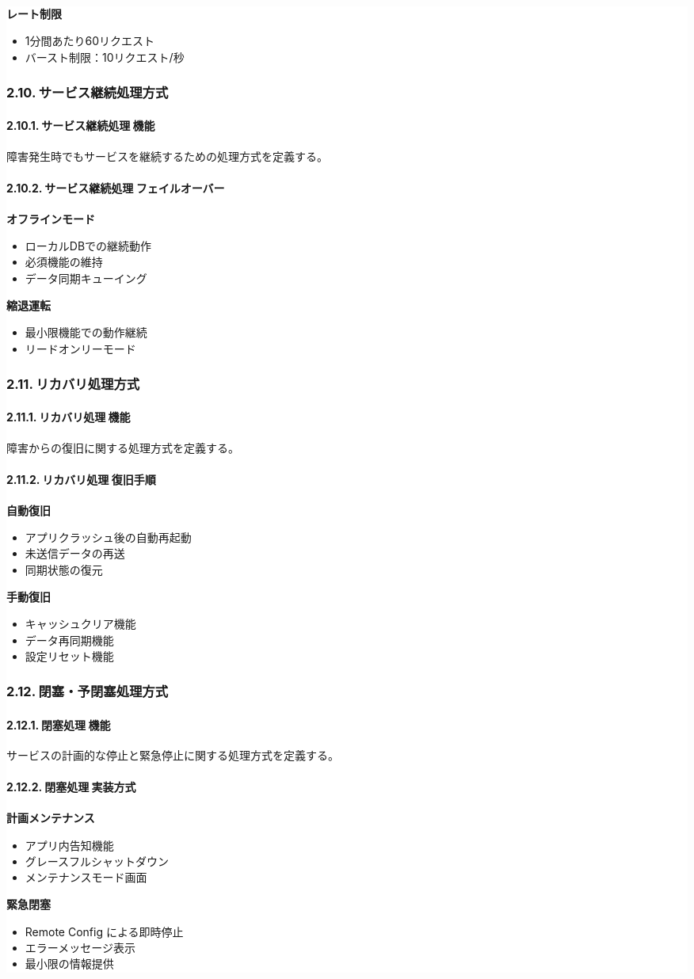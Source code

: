 **レート制限**
- 1分間あたり60リクエスト
- バースト制限：10リクエスト/秒

### 2.10. サービス継続処理方式

#### 2.10.1. サービス継続処理 機能

障害発生時でもサービスを継続するための処理方式を定義する。

#### 2.10.2. サービス継続処理 フェイルオーバー

**オフラインモード**
- ローカルDBでの継続動作
- 必須機能の維持
- データ同期キューイング

**縮退運転**
- 最小限機能での動作継続
- リードオンリーモード

### 2.11. リカバリ処理方式

#### 2.11.1. リカバリ処理 機能

障害からの復旧に関する処理方式を定義する。

#### 2.11.2. リカバリ処理 復旧手順

**自動復旧**
- アプリクラッシュ後の自動再起動
- 未送信データの再送
- 同期状態の復元

**手動復旧**
- キャッシュクリア機能
- データ再同期機能
- 設定リセット機能

### 2.12. 閉塞・予閉塞処理方式

#### 2.12.1. 閉塞処理 機能

サービスの計画的な停止と緊急停止に関する処理方式を定義する。

#### 2.12.2. 閉塞処理 実装方式

**計画メンテナンス**
- アプリ内告知機能
- グレースフルシャットダウン
- メンテナンスモード画面

**緊急閉塞**
- Remote Config による即時停止
- エラーメッセージ表示
- 最小限の情報提供
